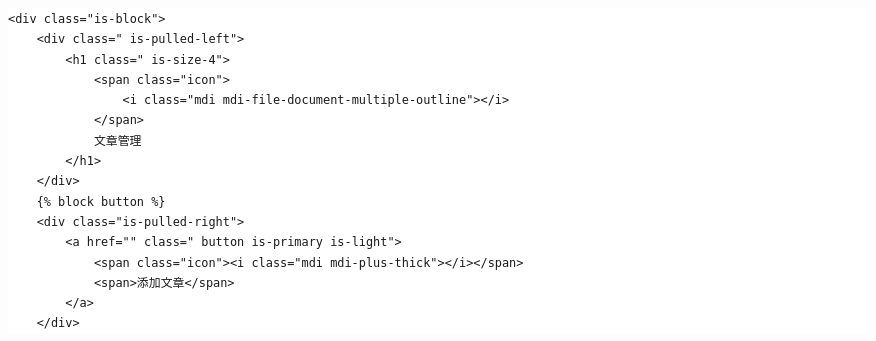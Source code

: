 ```text
<div class="is-block">
    <div class=" is-pulled-left">
        <h1 class=" is-size-4">
            <span class="icon">
                <i class="mdi mdi-file-document-multiple-outline"></i>
            </span>
            文章管理
        </h1>
    </div>
    {% block button %}
    <div class="is-pulled-right">
        <a href="" class=" button is-primary is-light">
            <span class="icon"><i class="mdi mdi-plus-thick"></i></span>
            <span>添加文章</span> 
        </a>
    </div>
